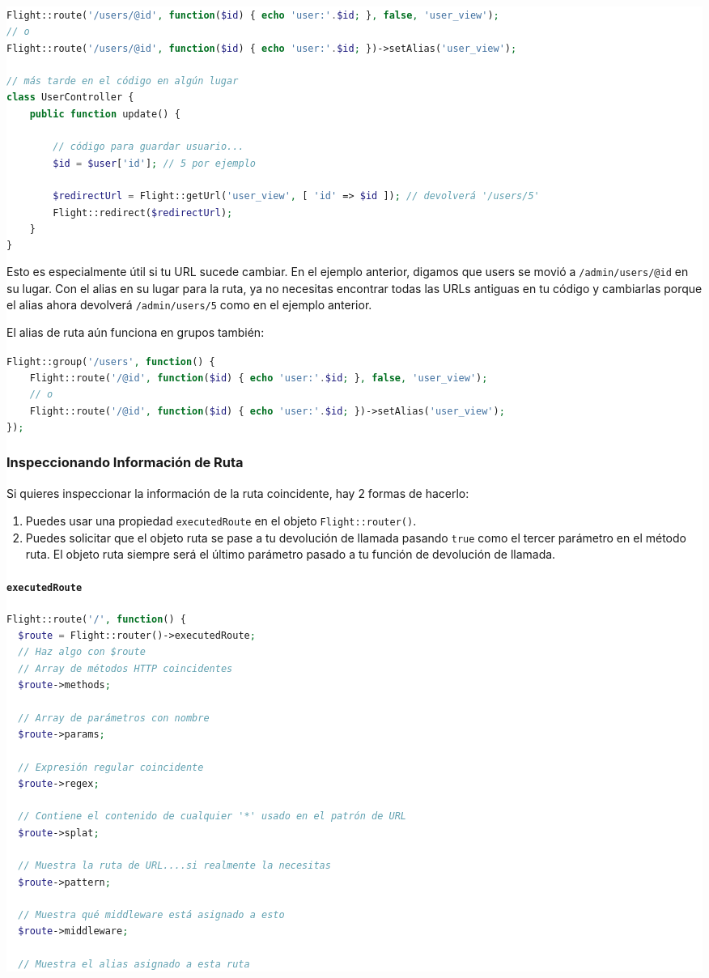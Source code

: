 ```php
Flight::route('/users/@id', function($id) { echo 'user:'.$id; }, false, 'user_view');
// o 
Flight::route('/users/@id', function($id) { echo 'user:'.$id; })->setAlias('user_view');

// más tarde en el código en algún lugar
class UserController {
	public function update() {

		// código para guardar usuario...
		$id = $user['id']; // 5 por ejemplo

		$redirectUrl = Flight::getUrl('user_view', [ 'id' => $id ]); // devolverá '/users/5'
		Flight::redirect($redirectUrl);
	}
}

```

Esto es especialmente útil si tu URL sucede cambiar. En el ejemplo anterior, digamos que users se movió a `/admin/users/@id` en su lugar.
Con el alias en su lugar para la ruta, ya no necesitas encontrar todas las URLs antiguas en tu código y cambiarlas porque el alias ahora devolverá `/admin/users/5` como en el ejemplo anterior.

El alias de ruta aún funciona en grupos también:

```php
Flight::group('/users', function() {
    Flight::route('/@id', function($id) { echo 'user:'.$id; }, false, 'user_view');
	// o
	Flight::route('/@id', function($id) { echo 'user:'.$id; })->setAlias('user_view');
});
```

### Inspeccionando Información de Ruta
Si quieres inspeccionar la información de la ruta coincidente, hay 2 formas de hacerlo:

1. Puedes usar una propiedad `executedRoute` en el objeto `Flight::router()`.
2. Puedes solicitar que el objeto ruta se pase a tu devolución de llamada pasando `true` como el tercer parámetro en el método ruta. El objeto ruta siempre será el último parámetro pasado a tu función de devolución de llamada.

#### `executedRoute`
```php
Flight::route('/', function() {
  $route = Flight::router()->executedRoute;
  // Haz algo con $route
  // Array de métodos HTTP coincidentes
  $route->methods;

  // Array de parámetros con nombre
  $route->params;

  // Expresión regular coincidente
  $route->regex;

  // Contiene el contenido de cualquier '*' usado en el patrón de URL
  $route->splat;

  // Muestra la ruta de URL....si realmente la necesitas
  $route->pattern;

  // Muestra qué middleware está asignado a esto
  $route->middleware;

  // Muestra el alias asignado a esta ruta
```